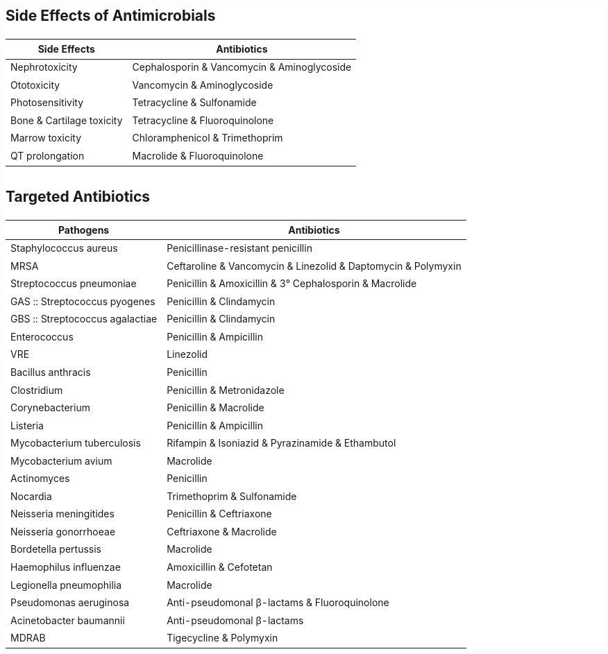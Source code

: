 
## Side Effects of Antimicrobials

|Side Effects|Antibiotics|
|-|-|
|Nephrotoxicity|Cephalosporin & Vancomycin & Aminoglycoside|
|Ototoxicity|Vancomycin & Aminoglycoside|
|Photosensitivity|Tetracycline & Sulfonamide|
|Bone & Cartilage toxicity|Tetracycline & Fluoroquinolone|
|Marrow toxicity|Chloramphenicol & Trimethoprim|
|QT prolongation|Macrolide & Fluoroquinolone|

## Targeted Antibiotics

|Pathogens|Antibiotics|
|-|-|
|Staphylococcus aureus|Penicillinase-resistant penicillin|
|MRSA|Ceftaroline & Vancomycin & Linezolid & Daptomycin & Polymyxin|
|Streptococcus pneumoniae|Penicillin & Amoxicillin & 3° Cephalosporin & Macrolide|
|GAS :: Streptococcus pyogenes|Penicillin & Clindamycin|
|GBS :: Streptococcus agalactiae|Penicillin & Clindamycin|
|Enterococcus|Penicillin & Ampicillin|
|VRE|Linezolid|
|Bacillus anthracis|Penicillin|
|Clostridium|Penicillin & Metronidazole|
|Corynebacterium|Penicillin & Macrolide|
|Listeria|Penicillin & Ampicillin|
|Mycobacterium tuberculosis|Rifampin & Isoniazid & Pyrazinamide & Ethambutol|
|Mycobacterium avium|Macrolide|
|Actinomyces|Penicillin|
|Nocardia|Trimethoprim & Sulfonamide|
|Neisseria meningitides|Penicillin & Ceftriaxone|
|Neisseria gonorrhoeae|Ceftriaxone & Macrolide|
|Bordetella pertussis|Macrolide|
|Haemophilus influenzae|Amoxicillin & Cefotetan|
|Legionella pneumophilia|Macrolide|
|Pseudomonas aeruginosa|Anti-pseudomonal β-lactams & Fluoroquinolone|
|Acinetobacter baumannii|Anti-pseudomonal β-lactams|
|MDRAB|Tigecycline & Polymyxin|